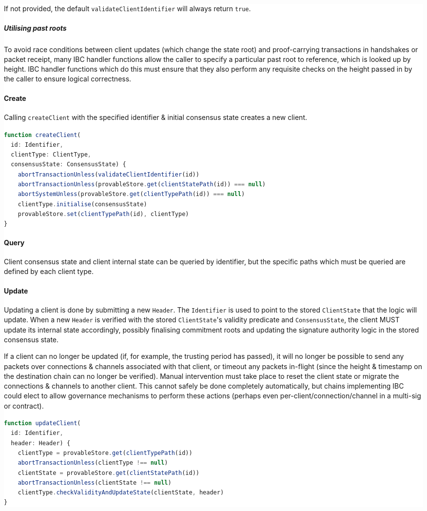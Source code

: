 If not provided, the default `validateClientIdentifier` will always return `true`. 

##### Utilising past roots

To avoid race conditions between client updates (which change the state root) and proof-carrying
transactions in handshakes or packet receipt, many IBC handler functions allow the caller to specify
a particular past root to reference, which is looked up by height. IBC handler functions which do this
must ensure that they also perform any requisite checks on the height passed in by the caller to ensure
logical correctness.

#### Create

Calling `createClient` with the specified identifier & initial consensus state creates a new client.

```typescript
function createClient(
  id: Identifier,
  clientType: ClientType,
  consensusState: ConsensusState) {
    abortTransactionUnless(validateClientIdentifier(id))
    abortTransactionUnless(provableStore.get(clientStatePath(id)) === null)
    abortSystemUnless(provableStore.get(clientTypePath(id)) === null)
    clientType.initialise(consensusState)
    provableStore.set(clientTypePath(id), clientType)
}
```

#### Query

Client consensus state and client internal state can be queried by identifier, but
the specific paths which must be queried are defined by each client type.

#### Update

Updating a client is done by submitting a new `Header`. The `Identifier` is used to point to the
stored `ClientState` that the logic will update. When a new `Header` is verified with
the stored `ClientState`'s validity predicate and `ConsensusState`, the client MUST
update its internal state accordingly, possibly finalising commitment roots and
updating the signature authority logic in the stored consensus state.

If a client can no longer be updated (if, for example, the trusting period has passed),
it will no longer be possible to send any packets over connections & channels associated
with that client, or timeout any packets in-flight (since the height & timestamp on the
destination chain can no longer be verified). Manual intervention must take place to
reset the client state or migrate the connections & channels to another client. This
cannot safely be done completely automatically, but chains implementing IBC could elect
to allow governance mechanisms to perform these actions
(perhaps even per-client/connection/channel in a multi-sig or contract).

```typescript
function updateClient(
  id: Identifier,
  header: Header) {
    clientType = provableStore.get(clientTypePath(id))
    abortTransactionUnless(clientType !== null)
    clientState = provableStore.get(clientStatePath(id))
    abortTransactionUnless(clientState !== null)
    clientType.checkValidityAndUpdateState(clientState, header)
}
```
